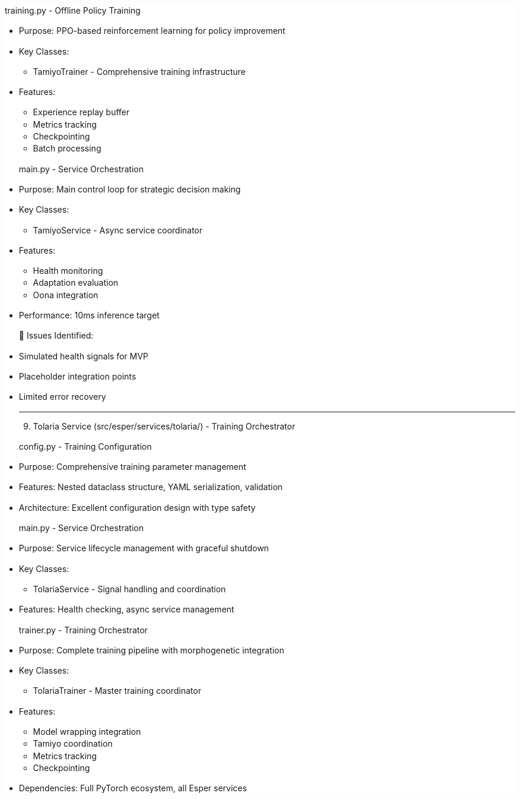   training.py - Offline Policy Training

- Purpose: PPO-based reinforcement learning for policy improvement
- Key Classes:
  - TamiyoTrainer - Comprehensive training infrastructure
- Features:
  - Experience replay buffer
  - Metrics tracking
  - Checkpointing
  - Batch processing

  main.py - Service Orchestration

- Purpose: Main control loop for strategic decision making
- Key Classes:
  - TamiyoService - Async service coordinator
- Features:
  - Health monitoring
  - Adaptation evaluation
  - Oona integration
- Performance: 10ms inference target

  🔴 Issues Identified:

- Simulated health signals for MVP
- Placeholder integration points
- Limited error recovery

  ---

  9. Tolaria Service (src/esper/services/tolaria/) - Training Orchestrator

  config.py - Training Configuration

- Purpose: Comprehensive training parameter management
- Features: Nested dataclass structure, YAML serialization, validation
- Architecture: Excellent configuration design with type safety

  main.py - Service Orchestration

- Purpose: Service lifecycle management with graceful shutdown
- Key Classes:
  - TolariaService - Signal handling and coordination
- Features: Health checking, async service management

  trainer.py - Training Orchestrator

- Purpose: Complete training pipeline with morphogenetic integration
- Key Classes:
  - TolariaTrainer - Master training coordinator
- Features:
  - Model wrapping integration
  - Tamiyo coordination
  - Metrics tracking
  - Checkpointing
- Dependencies: Full PyTorch ecosystem, all Esper services
